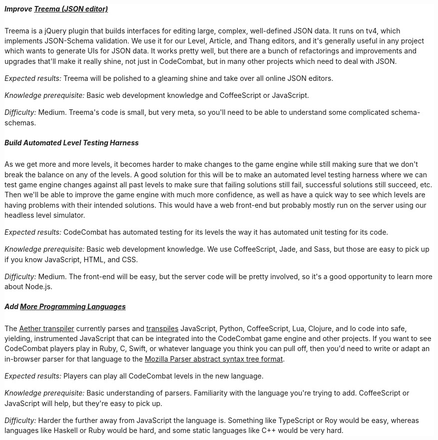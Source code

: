 ##### <a name="treema"/> Improve [Treema (JSON editor)](http://codecombat.github.io/treema/)

Treema is a jQuery plugin that builds interfaces for editing large, complex, well-defined JSON data. It runs on tv4, which implements JSON-Schema validation. We use it for our Level, Article, and Thang editors, and it's generally useful in any project which wants to generate UIs for JSON data. It works pretty well, but there are a bunch of refactorings and improvements and upgrades that'll make it really shine, not just in CodeCombat, but in many other projects which need to deal with JSON.

*Expected results:* Treema will be polished to a gleaming shine and take over all online JSON editors.

*Knowledge prerequisite:* Basic web development knowledge and CoffeeScript or JavaScript.

*Difficulty:* Medium. Treema's code is small, but very meta, so you'll need to be able to understand some complicated schema-schemas.


##### <a name="level-testing"/> Build Automated Level Testing Harness

As we get more and more levels, it becomes harder to make changes to the game engine while still making sure that we don't break the balance on any of the levels. A good solution for this will be to make an automated level testing harness where we can test game engine changes against all past levels to make sure that failing solutions still fail, successful solutions still succeed, etc. Then we'll be able to improve the game engine with much more confidence, as well as have a quick way to see which levels are having problems with their intended solutions. This would have a web front-end but probably mostly run on the server using our headless level simulator.

*Expected results:* CodeCombat has automated testing for its levels the way it has automated unit testing for its code.

*Knowledge prerequisite:* Basic web development knowledge. We use CoffeeScript, Jade, and Sass, but those are easy to pick up if you know JavaScript, HTML, and CSS.

*Difficulty:* Medium. The front-end will be easy, but the server code will be pretty involved, so it's a good opportunity to learn more about Node.js.


##### <a name="languages"/> Add [More Programming Languages](https://github.com/codecombat/codecombat/issues/72)

The [Aether transpiler](http://aetherjs.com/) currently parses and [transpiles](http://en.wikipedia.org/wiki/Source-to-source_compiler) JavaScript, Python, CoffeeScript, Lua, Clojure, and Io code into safe, yielding, instrumented JavaScript that can be integrated into the CodeCombat game engine and other projects. If you want to see CodeCombat players play in Ruby, C, Swift, or whatever language you think you can pull off, then you'd need to write or adapt an in-browser parser for that language to the [Mozilla Parser abstract syntax tree format](https://developer.mozilla.org/en-US/docs/SpiderMonkey/Parser_API).

*Expected results:* Players can play all CodeCombat levels in the new language.

*Knowledge prerequisite:* Basic understanding of parsers. Familiarity with the language you're trying to add. CoffeeScript or JavaScript will help, but they're easy to pick up.

*Difficulty:* Harder the further away from JavaScript the language is. Something like TypeScript or Roy would be easy, whereas languages like Haskell or Ruby would be hard, and some static languages like C++ would be very hard.
